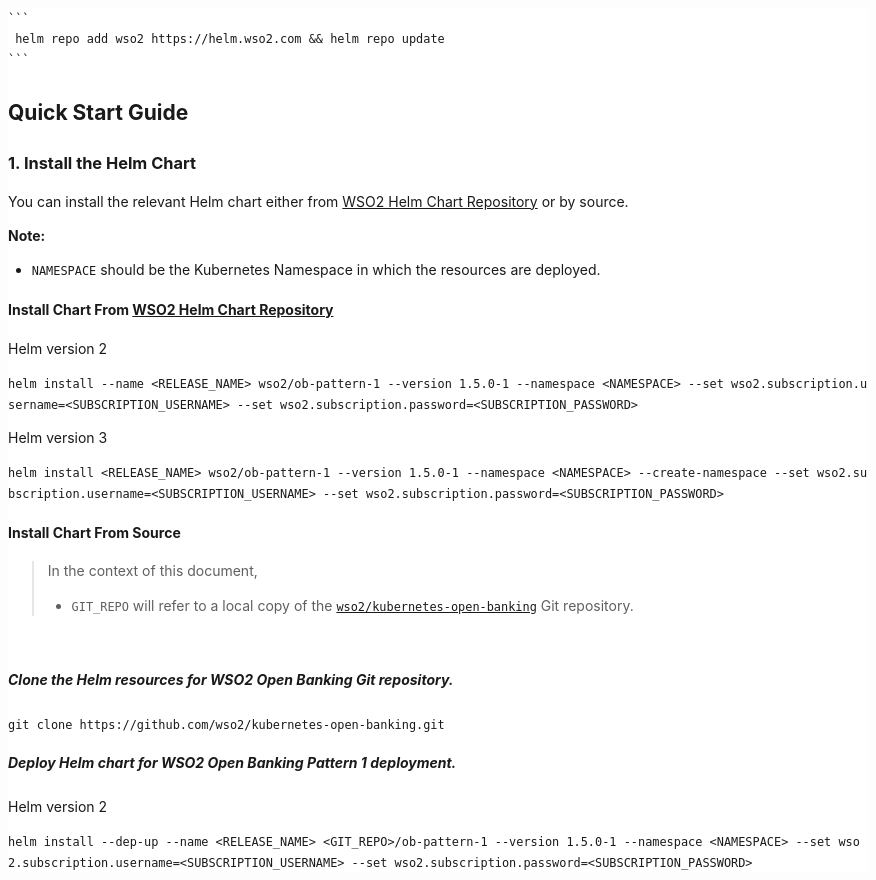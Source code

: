     ```
     helm repo add wso2 https://helm.wso2.com && helm repo update
    ```

## Quick Start Guide

### 1. Install the Helm Chart

You can install the relevant Helm chart either from [WSO2 Helm Chart Repository](https://hub.helm.sh/charts/wso2) or by source.

**Note:**

* `NAMESPACE` should be the Kubernetes Namespace in which the resources are deployed.

#### Install Chart From [WSO2 Helm Chart Repository](https://hub.helm.sh/charts/wso2)

 Helm version 2

 ```
 helm install --name <RELEASE_NAME> wso2/ob-pattern-1 --version 1.5.0-1 --namespace <NAMESPACE> --set wso2.subscription.username=<SUBSCRIPTION_USERNAME> --set wso2.subscription.password=<SUBSCRIPTION_PASSWORD>
 ```

 Helm version 3

 ```
 helm install <RELEASE_NAME> wso2/ob-pattern-1 --version 1.5.0-1 --namespace <NAMESPACE> --create-namespace --set wso2.subscription.username=<SUBSCRIPTION_USERNAME> --set wso2.subscription.password=<SUBSCRIPTION_PASSWORD>
 ```

#### Install Chart From Source

>In the context of this document, <br>
>* `GIT_REPO` will refer to a local copy of the [`wso2/kubernetes-open-banking`](https://github.com/wso2/kubernetes-open-banking/) Git repository.
<br>

##### Clone the Helm resources for WSO2 Open Banking Git repository.

```
git clone https://github.com/wso2/kubernetes-open-banking.git
```

##### Deploy Helm chart for WSO2 Open Banking Pattern 1 deployment.

 Helm version 2

 ```
 helm install --dep-up --name <RELEASE_NAME> <GIT_REPO>/ob-pattern-1 --version 1.5.0-1 --namespace <NAMESPACE> --set wso2.subscription.username=<SUBSCRIPTION_USERNAME> --set wso2.subscription.password=<SUBSCRIPTION_PASSWORD>
 ```
